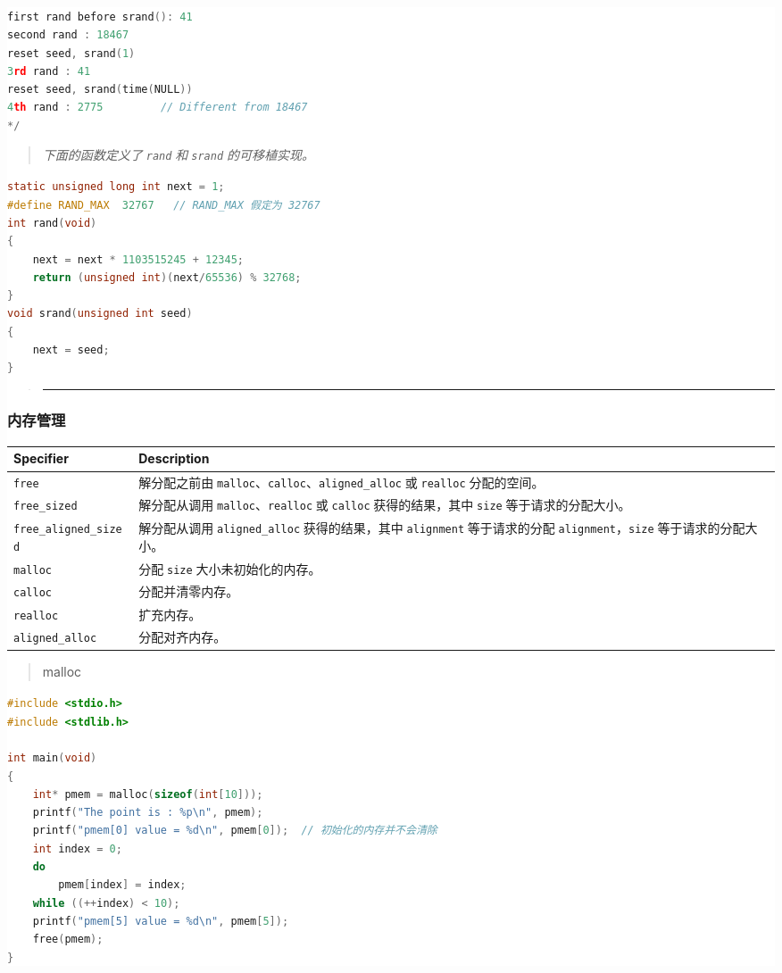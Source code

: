 ```c
first rand before srand(): 41
second rand : 18467
reset seed, srand(1)
3rd rand : 41
reset seed, srand(time(NULL))
4th rand : 2775         // Different from 18467
*/
```

> *下面的函数定义了 `rand` 和 `srand` 的可移植实现。*

```c
static unsigned long int next = 1;
#define RAND_MAX  32767   // RAND_MAX 假定为 32767
int rand(void)
{
    next = next * 1103515245 + 12345;
    return (unsigned int)(next/65536) % 32768;
}
void srand(unsigned int seed)
{
    next = seed;
}
```

>---
### 内存管理

| Specifier            | Description                                                                                                       |
| :------------------- | :---------------------------------------------------------------------------------------------------------------- |
| `free`               | 解分配之前由 `malloc`、`calloc`、`aligned_alloc` 或 `realloc` 分配的空间。                                        |
| `free_sized`         | 解分配从调用 `malloc`、`realloc` 或 `calloc` 获得的结果，其中 `size` 等于请求的分配大小。                         |
| `free_aligned_sized` | 解分配从调用 `aligned_alloc` 获得的结果，其中 `alignment` 等于请求的分配 `alignment`，`size` 等于请求的分配大小。 |
| `malloc`             | 分配 `size` 大小未初始化的内存。                                                                                  |
| `calloc`             | 分配并清零内存。                                                                                                  |
| `realloc`            | 扩充内存。                                                                                                        |
| `aligned_alloc`      | 分配对齐内存。                                                                                                    |



> malloc

```c
#include <stdio.h>
#include <stdlib.h>

int main(void)
{
	int* pmem = malloc(sizeof(int[10]));
	printf("The point is : %p\n", pmem);
	printf("pmem[0] value = %d\n", pmem[0]);  // 初始化的内存并不会清除
	int index = 0;
	do
		pmem[index] = index;
	while ((++index) < 10);
	printf("pmem[5] value = %d\n", pmem[5]);
	free(pmem);
}
```

